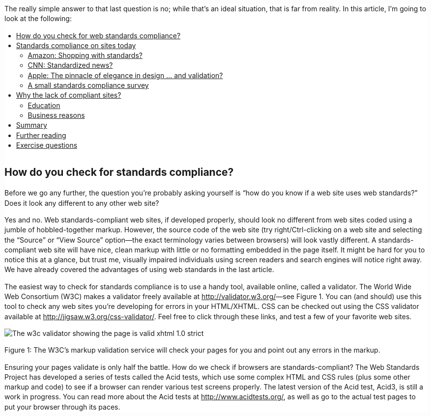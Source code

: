 <p>The really simple answer to that last question is no; while that’s an ideal situation, that is far from reality.  In this article, I’m going to look at the following: </p>

<ul>
<li><a href="#standardscheck">How do you check for web standards compliance?</a></li>

<li><a href="#standardstoday">Standards compliance on sites today</a>
<ul>
<li><a href="#amazon">Amazon: Shopping with standards?</a></li>
<li><a href="#cnn">CNN: Standardized news?</a></li>
<li><a href="#apple">Apple: The pinnacle of elegance in design … and validation?</a></li>
<li><a href="#survey">A small standards compliance survey</a></li>
</ul>
</li>

<li><a href="#compliancelack">Why the lack of compliant sites?</a>
<ul>
<li><a href="#education">Education</a></li>
<li><a href="#business">Business reasons</a></li>
</ul>
</li>

<li><a href="#summary">Summary</a></li>
<li><a href="#furtherreading">Further reading</a></li>
<li><a href="#exercises">Exercise questions</a></li>

</ul>

<h2 id="standardscheck">How do you check for standards compliance?</h2>
<p>Before we go any further, the question you’re probably asking yourself is “how do you know if a web site uses web standards?”  Does it look any different to any other web site? </p>

<p>Yes and no.  Web standards-compliant web sites, if developed properly, should look no different from web sites coded using a jumble of hobbled-together markup.  However, the source code of the web site (try right/Ctrl-clicking on a web site and selecting the “Source” or “View Source” option—the exact terminology varies between browsers) will look vastly different.  A standards-compliant web site will have nice, clean markup with little or no formatting embedded in the page itself.  It might be hard for you to notice this at a glance, but trust me, visually impaired individuals using screen readers and search engines will notice right away. We have already covered the advantages of using web standards in the last article. </p>

<p>The easiest way to check for standards compliance is to use a handy tool, available online, called a validator.  The World Wide Web Consortium (W3C) makes a validator freely available at <a href="http://validator.w3.org/" title="the W3C HTML validator">http://validator.w3.org/</a>—see Figure 1.  You can (and should) use this tool to check any web sites you’re developing for errors in your HTML/XHTML.  CSS can be checked out using the CSS validator available at <a href="http://jigsaw.w3.org/css-validator/" title="the W3C CSS validator">http://jigsaw.w3.org/css-validator/</a>.  Feel free to click through these links, and test a few of your favorite web sites. </p>

<img src="http://forum-test.oslo.osa/kirby/content/articles/99-5-web-standards-beautiful-dream-but-whats-the-reality/figure1.jpg" alt="The w3c validator showing the page is valid xhtml 1.0 strict" />
<p class="comment">Figure 1: The W3C’s markup validation service will check your pages for you and point out any errors in the markup. </p>

<p>Ensuring your pages validate is only half the battle.  How do we check if browsers are standards-compliant?  The Web Standards Project has developed a series of tests called the Acid tests, which use some complex HTML and CSS rules (plus some other markup and code) to see if a browser can render various test screens properly.  The latest version of the Acid test, Acid3, is still a work in progress.  You can read more about the Acid tests at <a href="http://www.acidtests.org/" title="acid tests homepage">http://www.acidtests.org/</a>, as well as go to the actual test pages to put your browser through its paces. </p>
